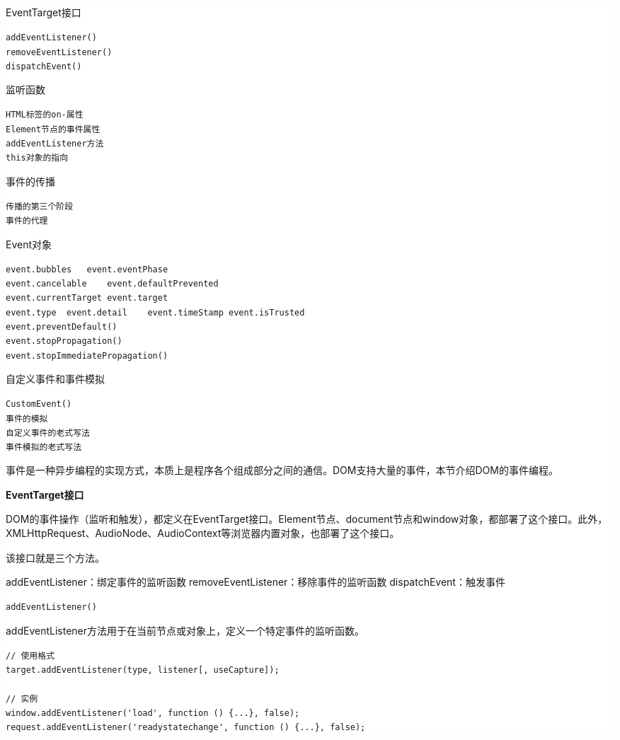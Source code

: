 EventTarget接口

    addEventListener()
    removeEventListener()
    dispatchEvent()

监听函数

    HTML标签的on-属性
    Element节点的事件属性
    addEventListener方法
    this对象的指向

事件的传播

    传播的第三个阶段
    事件的代理

Event对象

    event.bubbles   event.eventPhase
    event.cancelable    event.defaultPrevented
    event.currentTarget event.target
    event.type  event.detail    event.timeStamp event.isTrusted
    event.preventDefault()
    event.stopPropagation()
    event.stopImmediatePropagation()

自定义事件和事件模拟

    CustomEvent()
    事件的模拟
    自定义事件的老式写法
    事件模拟的老式写法

事件是一种异步编程的实现方式，本质上是程序各个组成部分之间的通信。DOM支持大量的事件，本节介绍DOM的事件编程。

**EventTarget接口**

DOM的事件操作（监听和触发），都定义在EventTarget接口。Element节点、document节点和window对象，都部署了这个接口。此外，XMLHttpRequest、AudioNode、AudioContext等浏览器内置对象，也部署了这个接口。

该接口就是三个方法。

addEventListener：绑定事件的监听函数
removeEventListener：移除事件的监听函数
dispatchEvent：触发事件

`addEventListener()`

addEventListener方法用于在当前节点或对象上，定义一个特定事件的监听函数。

```
// 使用格式
target.addEventListener(type, listener[, useCapture]);

// 实例
window.addEventListener('load', function () {...}, false);
request.addEventListener('readystatechange', function () {...}, false);
```
